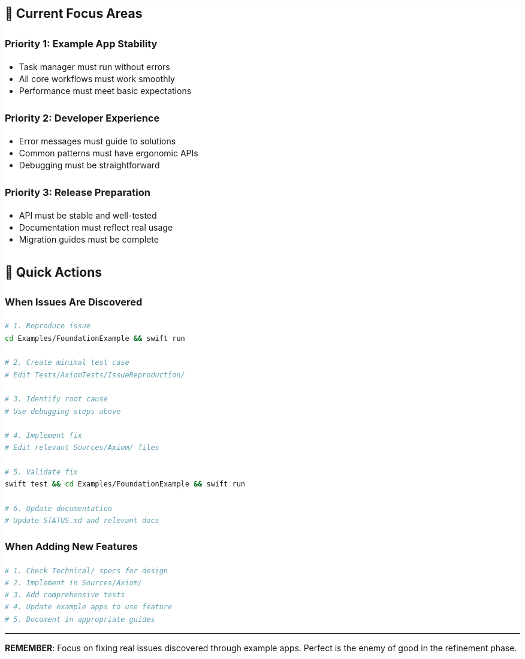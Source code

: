 ## 🎯 Current Focus Areas

### Priority 1: Example App Stability
- Task manager must run without errors
- All core workflows must work smoothly
- Performance must meet basic expectations

### Priority 2: Developer Experience
- Error messages must guide to solutions
- Common patterns must have ergonomic APIs
- Debugging must be straightforward

### Priority 3: Release Preparation
- API must be stable and well-tested
- Documentation must reflect real usage
- Migration guides must be complete

## 🚀 Quick Actions

### When Issues Are Discovered
```bash
# 1. Reproduce issue
cd Examples/FoundationExample && swift run

# 2. Create minimal test case
# Edit Tests/AxiomTests/IssueReproduction/

# 3. Identify root cause
# Use debugging steps above

# 4. Implement fix
# Edit relevant Sources/Axiom/ files

# 5. Validate fix
swift test && cd Examples/FoundationExample && swift run

# 6. Update documentation
# Update STATUS.md and relevant docs
```

### When Adding New Features
```bash
# 1. Check Technical/ specs for design
# 2. Implement in Sources/Axiom/
# 3. Add comprehensive tests
# 4. Update example apps to use feature
# 5. Document in appropriate guides
```

---

**REMEMBER**: Focus on fixing real issues discovered through example apps. Perfect is the enemy of good in the refinement phase.